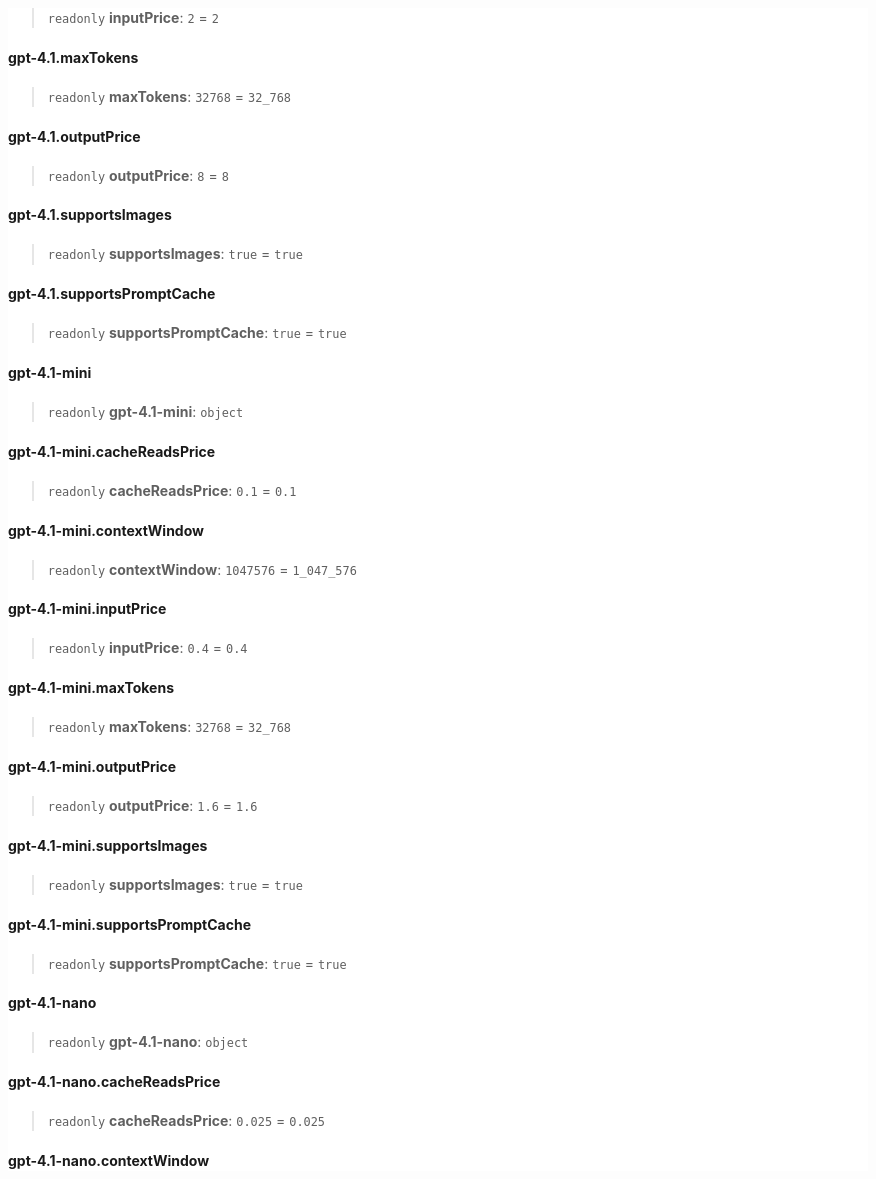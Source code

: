 > `readonly` **inputPrice**: `2` = `2`

#### gpt-4.1.maxTokens

> `readonly` **maxTokens**: `32768` = `32_768`

#### gpt-4.1.outputPrice

> `readonly` **outputPrice**: `8` = `8`

#### gpt-4.1.supportsImages

> `readonly` **supportsImages**: `true` = `true`

#### gpt-4.1.supportsPromptCache

> `readonly` **supportsPromptCache**: `true` = `true`

#### gpt-4.1-mini

> `readonly` **gpt-4.1-mini**: `object`

#### gpt-4.1-mini.cacheReadsPrice

> `readonly` **cacheReadsPrice**: `0.1` = `0.1`

#### gpt-4.1-mini.contextWindow

> `readonly` **contextWindow**: `1047576` = `1_047_576`

#### gpt-4.1-mini.inputPrice

> `readonly` **inputPrice**: `0.4` = `0.4`

#### gpt-4.1-mini.maxTokens

> `readonly` **maxTokens**: `32768` = `32_768`

#### gpt-4.1-mini.outputPrice

> `readonly` **outputPrice**: `1.6` = `1.6`

#### gpt-4.1-mini.supportsImages

> `readonly` **supportsImages**: `true` = `true`

#### gpt-4.1-mini.supportsPromptCache

> `readonly` **supportsPromptCache**: `true` = `true`

#### gpt-4.1-nano

> `readonly` **gpt-4.1-nano**: `object`

#### gpt-4.1-nano.cacheReadsPrice

> `readonly` **cacheReadsPrice**: `0.025` = `0.025`

#### gpt-4.1-nano.contextWindow
